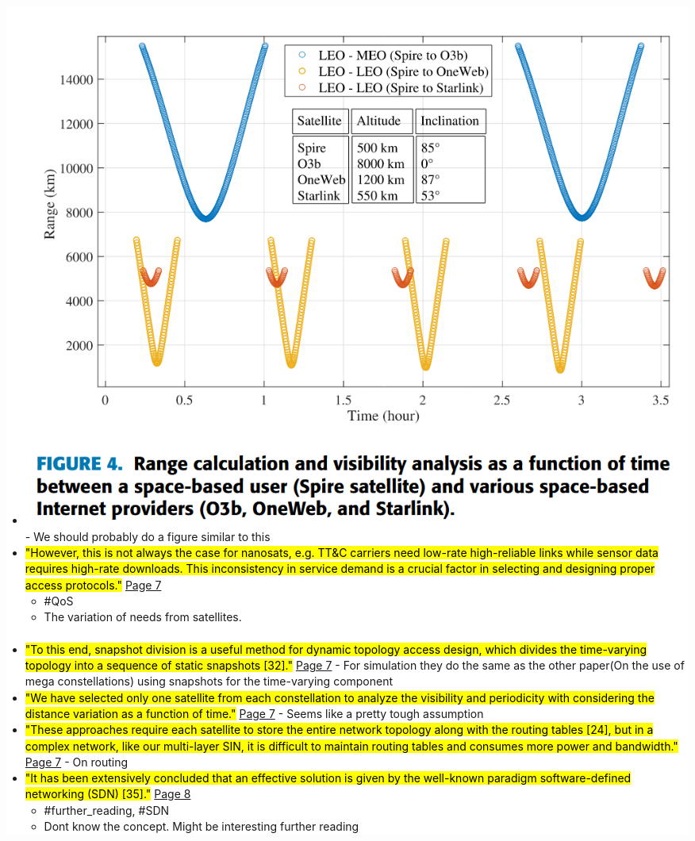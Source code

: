 - ![](Attachments/zotero/al-hraishawiMultiLayerSpaceInformation2021/al-hraishawiMultiLayerSpaceInformation2021-7-x32-y533.png)	 - We should probably do a figure similar to this
  <br>
- <mark class="hltr-yellow">"However, this is not always the case for nanosats, e.g. TT&C carriers need low-rate high-reliable links while sensor data requires high-rate downloads. This inconsistency in service demand is a crucial factor in selecting and designing proper access protocols."</mark> [Page 7](zotero://open-pdf/groups/5655478/items/DDBWAMH3?page=158593&annotation=YEGLP9XK)
	 - #QoS
	 - The variation of needs from satellites.
  <br>
- <mark class="hltr-yellow">"To this end, snapshot division is a useful method for dynamic topology access design, which divides the time-varying topology into a sequence of static snapshots [32]."</mark> [Page 7](zotero://open-pdf/groups/5655478/items/DDBWAMH3?page=158593&annotation=Y48RRHF4)	 - For simulation they do the same as the other paper(On the use of mega constellations) using snapshots for the time-varying component
  <br>
- <mark class="hltr-red">"We have selected only one satellite from each constellation to analyze the visibility and periodicity with considering the distance variation as a function of time."</mark> [Page 7](zotero://open-pdf/groups/5655478/items/DDBWAMH3?page=158593&annotation=R6HKT2CU)	 - Seems like a pretty tough assumption
  <br>
- <mark class="hltr-blue">"These approaches require each satellite to store the entire network topology along with the routing tables [24], but in a complex network, like our multi-layer SIN, it is difficult to maintain routing tables and consumes more power and bandwidth."</mark> [Page 7](zotero://open-pdf/groups/5655478/items/DDBWAMH3?page=158593&annotation=GSTUABXY)	 - On routing
  <br>
- <mark class="hltr-blue">"It has been extensively concluded that an effective solution is given by the well-known paradigm software-defined networking (SDN) [35]."</mark> [Page 8](zotero://open-pdf/groups/5655478/items/DDBWAMH3?page=158594&annotation=II8VR85W)
	 - #further_reading, #SDN
	 - Dont know the concept. Might be interesting further reading